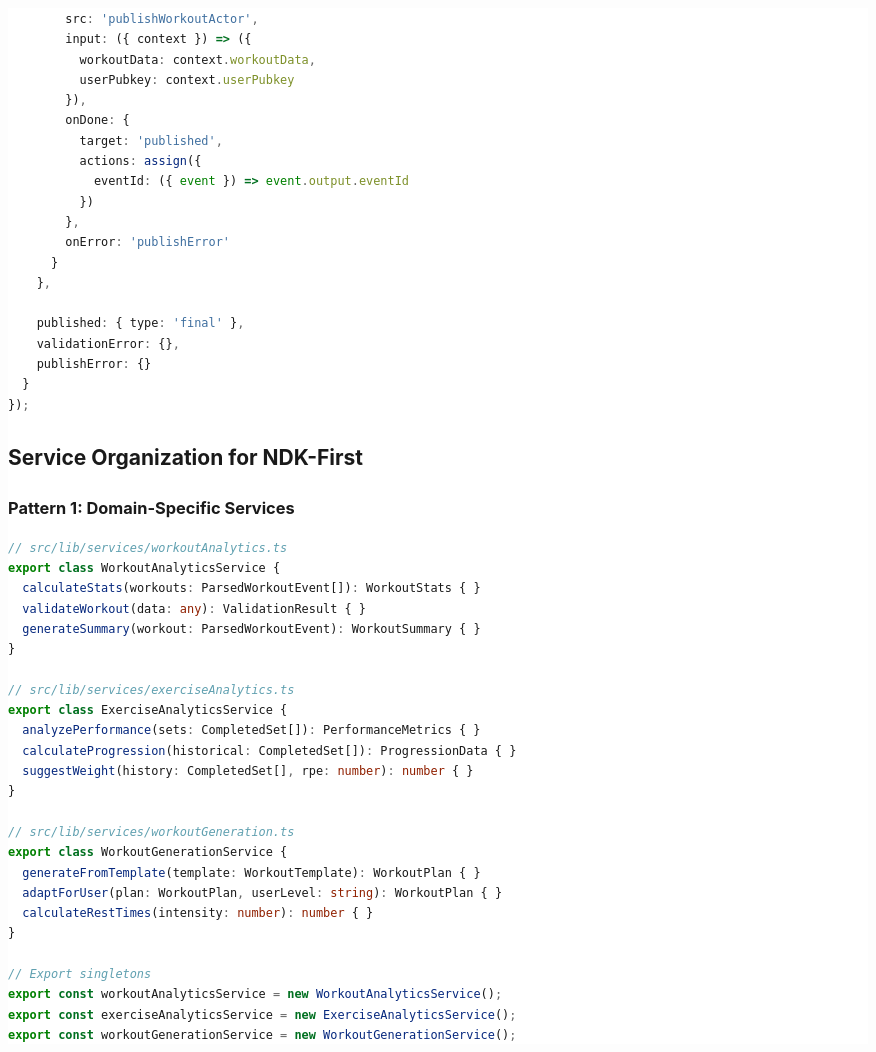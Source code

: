 ```typescript
        src: 'publishWorkoutActor',
        input: ({ context }) => ({ 
          workoutData: context.workoutData,
          userPubkey: context.userPubkey 
        }),
        onDone: {
          target: 'published',
          actions: assign({
            eventId: ({ event }) => event.output.eventId
          })
        },
        onError: 'publishError'
      }
    },
    
    published: { type: 'final' },
    validationError: {},
    publishError: {}
  }
});
```

## Service Organization for NDK-First

### Pattern 1: Domain-Specific Services
```typescript
// src/lib/services/workoutAnalytics.ts
export class WorkoutAnalyticsService {
  calculateStats(workouts: ParsedWorkoutEvent[]): WorkoutStats { }
  validateWorkout(data: any): ValidationResult { }
  generateSummary(workout: ParsedWorkoutEvent): WorkoutSummary { }
}

// src/lib/services/exerciseAnalytics.ts  
export class ExerciseAnalyticsService {
  analyzePerformance(sets: CompletedSet[]): PerformanceMetrics { }
  calculateProgression(historical: CompletedSet[]): ProgressionData { }
  suggestWeight(history: CompletedSet[], rpe: number): number { }
}

// src/lib/services/workoutGeneration.ts
export class WorkoutGenerationService {
  generateFromTemplate(template: WorkoutTemplate): WorkoutPlan { }
  adaptForUser(plan: WorkoutPlan, userLevel: string): WorkoutPlan { }
  calculateRestTimes(intensity: number): number { }
}

// Export singletons
export const workoutAnalyticsService = new WorkoutAnalyticsService();
export const exerciseAnalyticsService = new ExerciseAnalyticsService();
export const workoutGenerationService = new WorkoutGenerationService();
```
